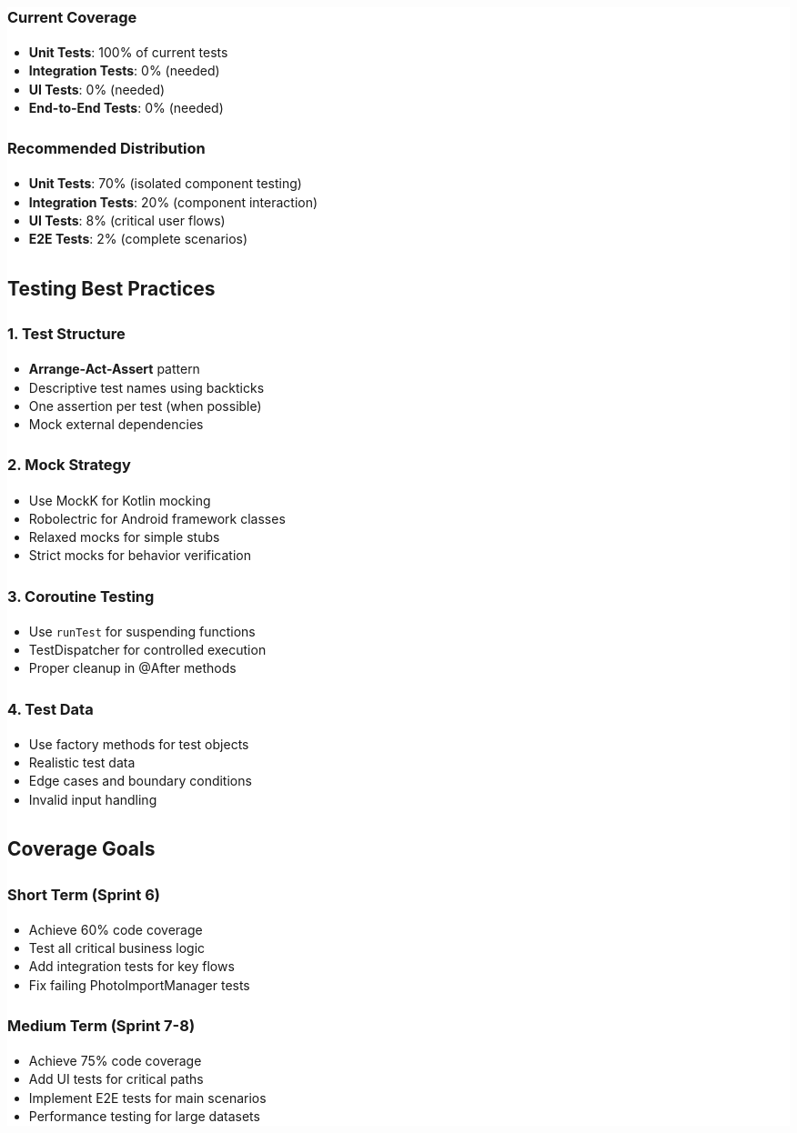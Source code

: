 ### Current Coverage
- **Unit Tests**: 100% of current tests
- **Integration Tests**: 0% (needed)
- **UI Tests**: 0% (needed)
- **End-to-End Tests**: 0% (needed)

### Recommended Distribution
- **Unit Tests**: 70% (isolated component testing)
- **Integration Tests**: 20% (component interaction)
- **UI Tests**: 8% (critical user flows)
- **E2E Tests**: 2% (complete scenarios)

## Testing Best Practices

### 1. Test Structure
- **Arrange-Act-Assert** pattern
- Descriptive test names using backticks
- One assertion per test (when possible)
- Mock external dependencies

### 2. Mock Strategy
- Use MockK for Kotlin mocking
- Robolectric for Android framework classes
- Relaxed mocks for simple stubs
- Strict mocks for behavior verification

### 3. Coroutine Testing
- Use `runTest` for suspending functions
- TestDispatcher for controlled execution
- Proper cleanup in @After methods

### 4. Test Data
- Use factory methods for test objects
- Realistic test data
- Edge cases and boundary conditions
- Invalid input handling

## Coverage Goals

### Short Term (Sprint 6)
- Achieve 60% code coverage
- Test all critical business logic
- Add integration tests for key flows
- Fix failing PhotoImportManager tests

### Medium Term (Sprint 7-8)
- Achieve 75% code coverage
- Add UI tests for critical paths
- Implement E2E tests for main scenarios
- Performance testing for large datasets
